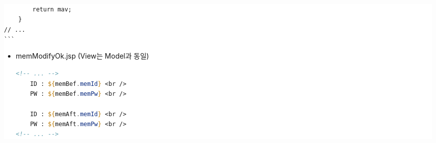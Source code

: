     		return mav;
    	}
    // ...
    ```

  - memModifyOk.jsp (View는 Model과 동일)

    ```jsp
    <!-- ... -->
        ID : ${memBef.memId} <br />
        PW : ${memBef.memPw} <br />
    
        ID : ${memAft.memId} <br />
        PW : ${memAft.memPw} <br />
    <!-- ... -->
    ```

    